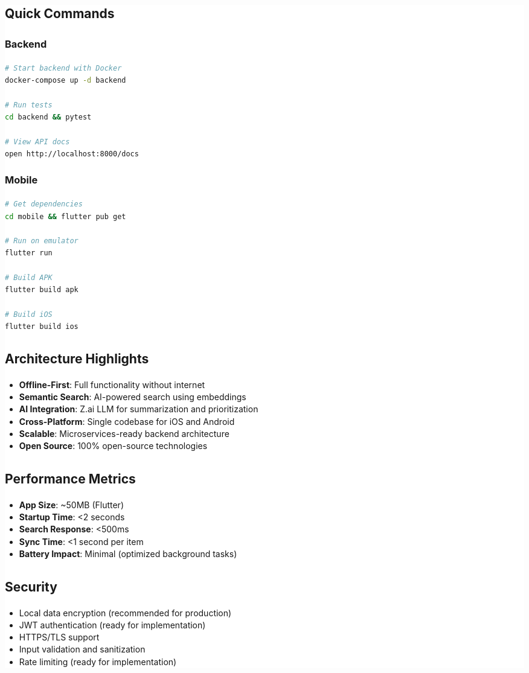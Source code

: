 ## Quick Commands

### Backend
```bash
# Start backend with Docker
docker-compose up -d backend

# Run tests
cd backend && pytest

# View API docs
open http://localhost:8000/docs
```

### Mobile
```bash
# Get dependencies
cd mobile && flutter pub get

# Run on emulator
flutter run

# Build APK
flutter build apk

# Build iOS
flutter build ios
```

## Architecture Highlights

- **Offline-First**: Full functionality without internet
- **Semantic Search**: AI-powered search using embeddings
- **AI Integration**: Z.ai LLM for summarization and prioritization
- **Cross-Platform**: Single codebase for iOS and Android
- **Scalable**: Microservices-ready backend architecture
- **Open Source**: 100% open-source technologies

## Performance Metrics

- **App Size**: ~50MB (Flutter)
- **Startup Time**: <2 seconds
- **Search Response**: <500ms
- **Sync Time**: <1 second per item
- **Battery Impact**: Minimal (optimized background tasks)

## Security

- Local data encryption (recommended for production)
- JWT authentication (ready for implementation)
- HTTPS/TLS support
- Input validation and sanitization
- Rate limiting (ready for implementation)
